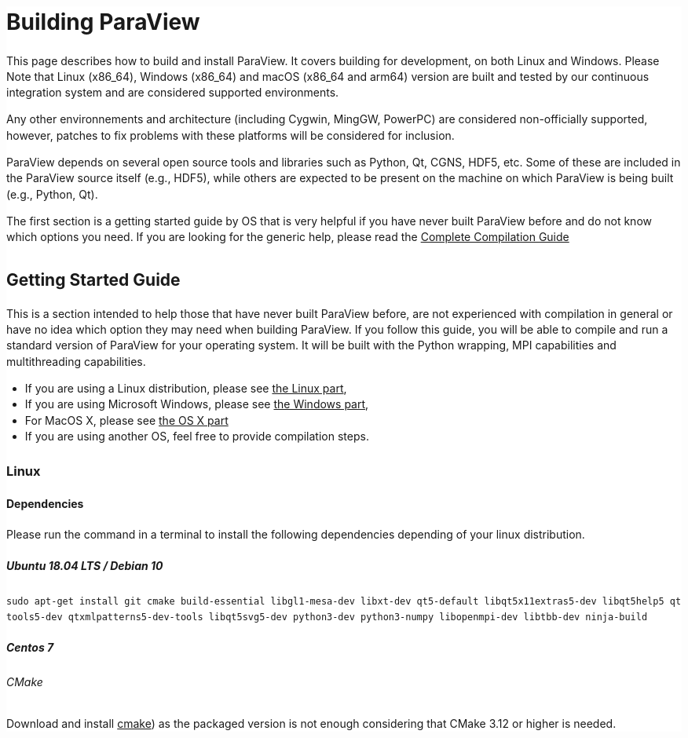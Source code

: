 # Building ParaView

This page describes how to build and install ParaView. It covers building for
development, on both Linux and Windows. Please Note that Linux (x86_64), Windows (x86_64)
and macOS (x86_64 and arm64) version are built and tested by our continuous
integration system and are considered supported environments.

Any other environnements and architecture (including Cygwin, MingGW, PowerPC) are considered
non-officially supported, however, patches to fix problems with these platforms will
be considered for inclusion.

ParaView depends on several open source tools and libraries such as Python, Qt,
CGNS, HDF5, etc. Some of these are included in the ParaView source itself
(e.g., HDF5), while others are expected to be present on the machine on which
ParaView is being built (e.g., Python, Qt).

The first section is a getting started guide by OS that is very helpful if you have never
built ParaView before and do not know which options you need.
If you are looking for the generic help, please read the [Complete Compilation Guide](#complete-compilation-guide)

## Getting Started Guide
This is a section intended to help those that have never built ParaView before, are not
experienced with compilation in general or have no idea which option they may need when building ParaView.
If you follow this guide, you will be able to compile and run a standard version of ParaView
for your operating system. It will be built with the Python wrapping, MPI capabilities and multithreading capabilities.

 * If you are using a Linux distribution, please see [the Linux part](#linux),
 * If you are using Microsoft Windows, please see [the Windows part](#windows),
 * For MacOS X, please see [the OS X part](#mac)
 * If you are using another OS, feel free to provide compilation steps.

### Linux

#### Dependencies
Please run the command in a terminal to install the following dependencies depending of your linux distribution.

##### Ubuntu 18.04 LTS / Debian 10
`sudo apt-get install git cmake build-essential libgl1-mesa-dev libxt-dev qt5-default libqt5x11extras5-dev libqt5help5 qttools5-dev qtxmlpatterns5-dev-tools libqt5svg5-dev python3-dev python3-numpy libopenmpi-dev libtbb-dev ninja-build`

##### Centos 7

###### CMake
Download and install [cmake][cmake-download]) as the packaged version is not enough considering that
CMake 3.12 or higher is needed.


[cmake-download]: https://cmake.org/download
[cmake]: https://cmake.org
[ffmpeg]: https://ffmpeg.org
[git]: https://git-scm.org
[gitforwindows]: https://gitforwindows.org/
[mesa]: https://www.mesa3d.org
[mpi]: https://www.mcs.anl.gov/research/projects/mpi
[mpich]: https://www.mpich.org
[msmpi]: https://docs.microsoft.com/en-us/message-passing-interface/microsoft-mpi
[ninja]: https://github.com/ninja-build/ninja/releases
[nvpipe]: https://github.com/NVIDIA/NvPipe
[openmpi]: https://www.open-mpi.org
[paraview-issues]: https://gitlab.kitware.com/paraview/paraview/-/issues
[python]: https://python.org
[pythonwindows]: https://www.python.org/downloads/windows/
[qt-download]: https://download.qt.io/official_releases/qt
[qt]: https://qt.io
[qt-download-5.15.3]: https://download.qt.io/archive/qt/5.15/5.15.3/
[tbb]: https://github.com/intel/tbb/releases
[visual-studio]: https://visualstudio.microsoft.com/vs/older-downloads
[spack]: https://spack.io/
[spack-docs]: https://spack.readthedocs.io/en/latest/